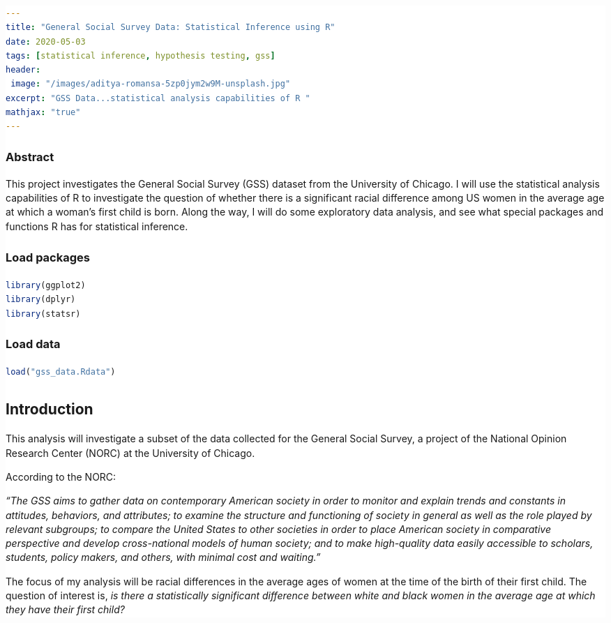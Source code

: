 ```yaml
---
title: "General Social Survey Data: Statistical Inference using R"
date: 2020-05-03
tags: [statistical inference, hypothesis testing, gss]
header:
 image: "/images/aditya-romansa-5zp0jym2w9M-unsplash.jpg"
excerpt: "GSS Data...statistical analysis capabilities of R "
mathjax: "true"
---
```


### Abstract

This project investigates the General Social Survey (GSS) dataset from the University of Chicago. I will use the statistical analysis capabilities of R to investigate the question of whether there is a significant racial difference among US women in the average age at which a woman’s first child is born. Along the way, I will do some exploratory data analysis, and see what special packages and functions R has for statistical inference.

### Load packages

``` r
library(ggplot2)
library(dplyr)
library(statsr)
```

### Load data

``` r
load("gss_data.Rdata")
```

## Introduction

This analysis will investigate a subset of the data collected for the
General Social Survey, a project of the National Opinion Research Center
(NORC) at the University of Chicago.

According to the NORC:

*“The GSS aims to gather data on contemporary American society in order
to monitor and explain trends and constants in attitudes, behaviors, and
attributes; to examine the structure and functioning of society in
general as well as the role played by relevant subgroups; to compare the
United States to other societies in order to place American society in
comparative perspective and develop cross-national models of human
society; and to make high-quality data easily accessible to scholars,
students, policy makers, and others, with minimal cost and waiting.”*

The focus of my analysis will be racial differences in the average ages
of women at the time of the birth of their first child. The question of
interest is, *is there a statistically significant difference between
white and black women in the average age at which they have their first
child?*
